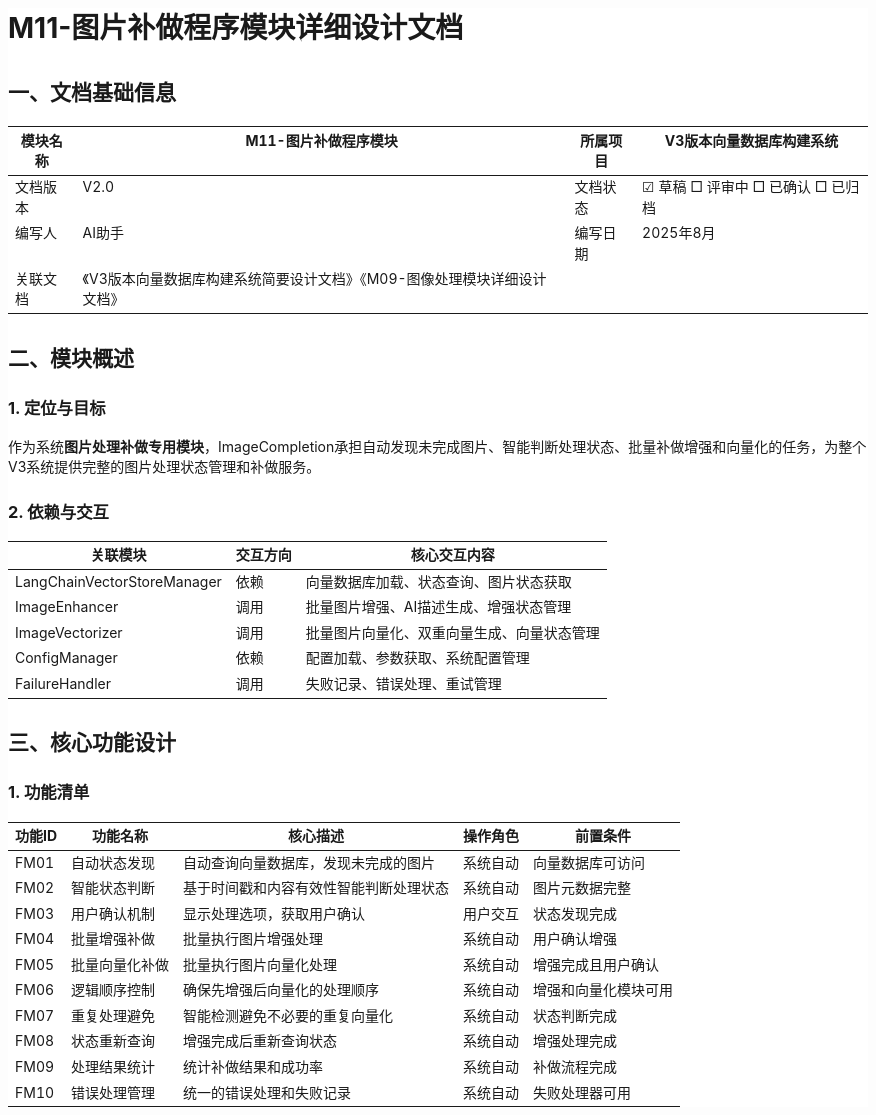 # M11-图片补做程序模块详细设计文档

## 一、文档基础信息

| 模块名称 | M11-图片补做程序模块 | 所属项目 | V3版本向量数据库构建系统 |
| -------- | -------------------- | -------- | ----------------------- |
| 文档版本 | V2.0 | 文档状态 | ☑ 草稿 □ 评审中 □ 已确认 □ 已归档 |
| 编写人   | AI助手 | 编写日期 | 2025年8月 |
| 关联文档 | 《V3版本向量数据库构建系统简要设计文档》《M09-图像处理模块详细设计文档》 | | |

## 二、模块概述

### 1. 定位与目标

作为系统**图片处理补做专用模块**，ImageCompletion承担自动发现未完成图片、智能判断处理状态、批量补做增强和向量化的任务，为整个V3系统提供完整的图片处理状态管理和补做服务。

### 2. 依赖与交互

| 关联模块 | 交互方向 | 核心交互内容 |
| -------- | -------- | ------------ |
| LangChainVectorStoreManager | 依赖 | 向量数据库加载、状态查询、图片状态获取 |
| ImageEnhancer | 调用 | 批量图片增强、AI描述生成、增强状态管理 |
| ImageVectorizer | 调用 | 批量图片向量化、双重向量生成、向量状态管理 |
| ConfigManager | 依赖 | 配置加载、参数获取、系统配置管理 |
| FailureHandler | 调用 | 失败记录、错误处理、重试管理 |

## 三、核心功能设计

### 1. 功能清单

| 功能ID | 功能名称 | 核心描述 | 操作角色 | 前置条件 |
| ------- | -------- | -------- | -------- | -------- |
| FM01 | 自动状态发现 | 自动查询向量数据库，发现未完成的图片 | 系统自动 | 向量数据库可访问 |
| FM02 | 智能状态判断 | 基于时间戳和内容有效性智能判断处理状态 | 系统自动 | 图片元数据完整 |
| FM03 | 用户确认机制 | 显示处理选项，获取用户确认 | 用户交互 | 状态发现完成 |
| FM04 | 批量增强补做 | 批量执行图片增强处理 | 系统自动 | 用户确认增强 |
| FM05 | 批量向量化补做 | 批量执行图片向量化处理 | 系统自动 | 增强完成且用户确认 |
| FM06 | 逻辑顺序控制 | 确保先增强后向量化的处理顺序 | 系统自动 | 增强和向量化模块可用 |
| FM07 | 重复处理避免 | 智能检测避免不必要的重复向量化 | 系统自动 | 状态判断完成 |
| FM08 | 状态重新查询 | 增强完成后重新查询状态 | 系统自动 | 增强处理完成 |
| FM09 | 处理结果统计 | 统计补做结果和成功率 | 系统自动 | 补做流程完成 |
| FM10 | 错误处理管理 | 统一的错误处理和失败记录 | 系统自动 | 失败处理器可用 |
